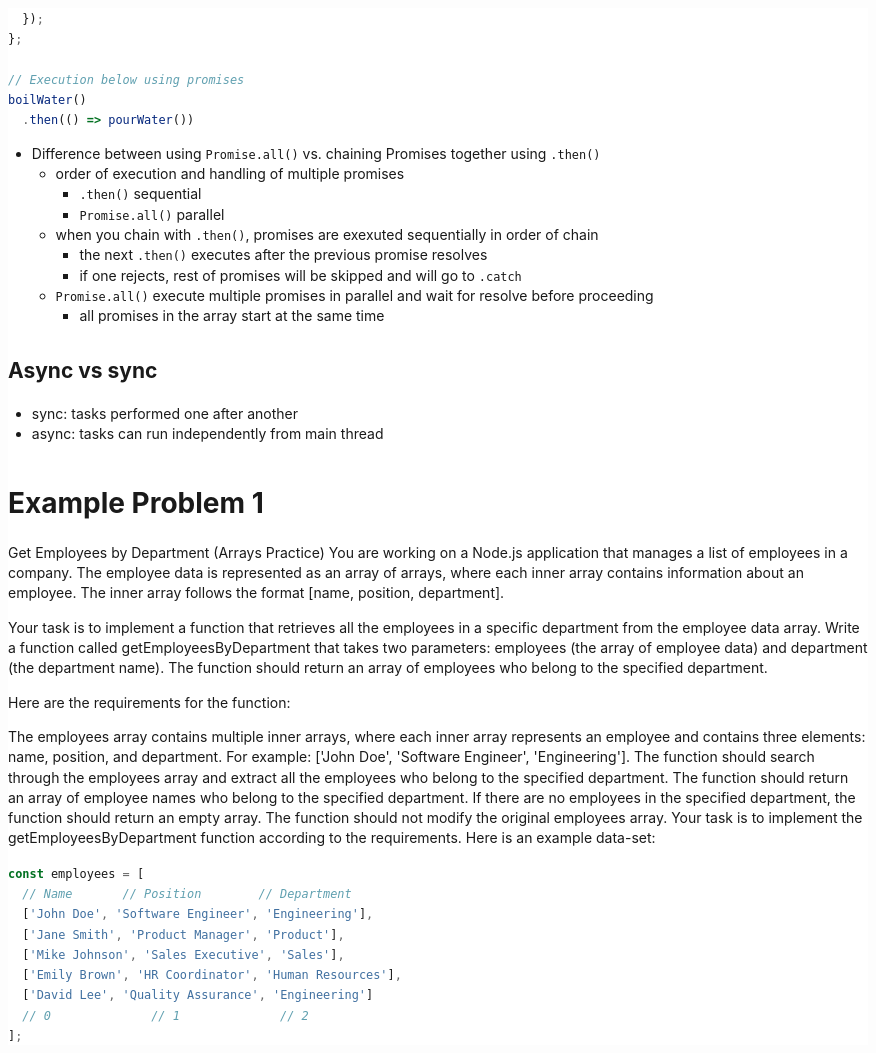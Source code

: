 ```js
  });
};

// Execution below using promises
boilWater()
  .then(() => pourWater())
  ```

  - Difference between using ```Promise.all()``` vs. chaining Promises together using ```.then()```
    - order of execution and handling of multiple promises 
      - ```.then()``` sequential 
      - ```Promise.all()``` parallel
    - when you chain with ```.then()```, promises are exexuted sequentially in order of chain
      - the next ```.then()``` executes after the previous promise resolves
      - if one rejects, rest of promises will be skipped and will go to ```.catch```
    - ```Promise.all()``` execute multiple promises in parallel and wait for resolve before proceeding
      - all promises in the array start at the same time
## Async vs sync
  - sync: tasks performed one after another
  - async: tasks can run independently from main thread




# Example Problem 1

Get Employees by Department (Arrays Practice)
You are working on a Node.js application that manages a list of employees in a company. The employee data is represented as an array of arrays, where each inner array contains information about an employee. The inner array follows the format [name, position, department].

Your task is to implement a function that retrieves all the employees in a specific department from the employee data array. Write a function called getEmployeesByDepartment that takes two parameters: employees (the array of employee data) and department (the department name). The function should return an array of employees who belong to the specified department.

Here are the requirements for the function:

The employees array contains multiple inner arrays, where each inner array represents an employee and contains three elements: name, position, and department. For example: ['John Doe', 'Software Engineer', 'Engineering'].
The function should search through the employees array and extract all the employees who belong to the specified department.
The function should return an array of employee names who belong to the specified department.
If there are no employees in the specified department, the function should return an empty array.
The function should not modify the original employees array.
Your task is to implement the getEmployeesByDepartment function according to the requirements.
Here is an example data-set:
```js
const employees = [
  // Name       // Position        // Department
  ['John Doe', 'Software Engineer', 'Engineering'],
  ['Jane Smith', 'Product Manager', 'Product'],
  ['Mike Johnson', 'Sales Executive', 'Sales'],
  ['Emily Brown', 'HR Coordinator', 'Human Resources'],
  ['David Lee', 'Quality Assurance', 'Engineering']
  // 0              // 1              // 2
];
```
